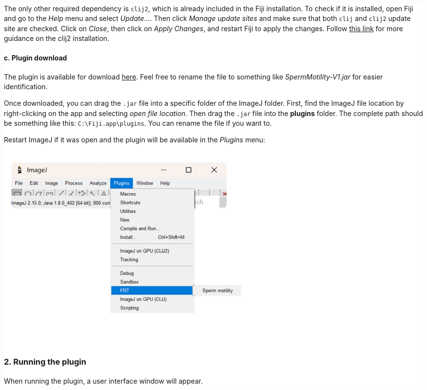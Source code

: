 The only other required dependency is `clij2`, which is already included in the Fiji installation.
To check if it is installed, open Fiji and go to the *Help* menu and select *Update...*. 
Then click *Manage update sites* and make sure that both `clij` and `clij2` update site are checked. 
Click on *Close*, then click on *Apply Changes*, and restart Fiji to apply the changes.
Follow [this link](https://clij.github.io/clij2-docs/installationInFiji) for more guidance on the clij2 installation.


#### c. Plugin download

The plugin is available for download [here](https://github.com/matou1604/trackmate_sperm_motility/blob/main/target/project-template-1.0.0-SNAPSHOT.jar).
Feel free to rename the file to something like *SpermMotility-V1.jar* for easier identification.

Once downloaded, you can drag the `.jar` file into a specific folder of the ImageJ folder. 
First, find the ImageJ file location by right-clicking on the app and selecting *open file location*. 
Then drag the `.jar` file into the **plugins** folder. The complete path should be something like this: `C:\Fiji.app\plugins`. You can rename the file if you want to.

Restart ImageJ if it was open and the plugin will be available in the *Plugins* menu:
<div style="text-align: left;">
    <img src="src\images\plugin.png" alt="plugin" style="width: 60%; background: transparent;">
</div>


### 2. Running the plugin

When running the plugin, a user interface window will appear.
